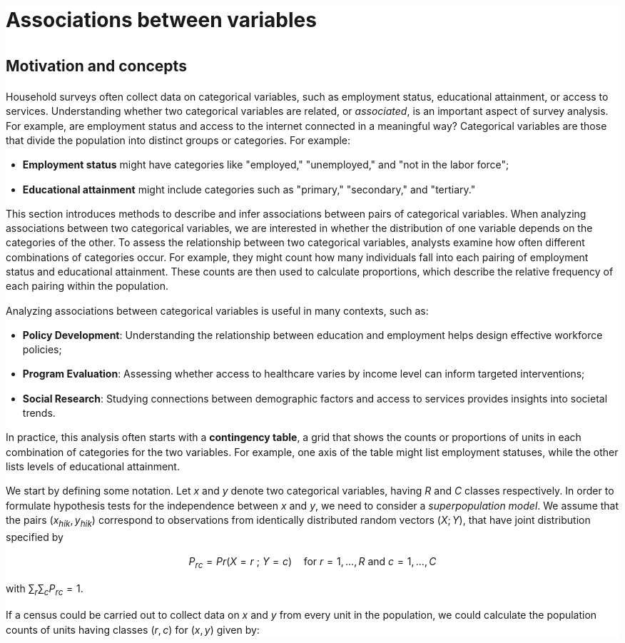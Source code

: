 # Associations between variables

## Motivation and concepts

Household surveys often collect data on categorical variables, such as employment status, educational attainment, or access to services. Understanding whether two categorical variables are related, or *associated*, is an important aspect of survey analysis. For example, are employment status and access to the internet connected in a meaningful way? Categorical variables are those that divide the population into distinct groups or categories. For example:

- **Employment status** might have categories like "employed," "unemployed," and "not in the labor force";

- **Educational attainment** might include categories such as "primary," "secondary," and "tertiary."

This section introduces methods to describe and infer associations between pairs of categorical variables. When analyzing associations between two categorical variables, we are interested in whether the distribution of one variable depends on the categories of the other. To assess the relationship between two categorical variables, analysts examine how often different combinations of categories occur. For example, they might count how many individuals fall into each pairing of employment status and educational attainment. These counts are then used to calculate proportions, which describe the relative frequency of each pairing within the population.

Analyzing associations between categorical variables is useful in many contexts, such as:

- **Policy Development**: Understanding the relationship between education and employment helps design effective workforce policies;

- **Program Evaluation**: Assessing whether access to healthcare varies by income level can inform targeted interventions;

- **Social Research**: Studying connections between demographic factors and access to services provides insights into societal trends.

In practice, this analysis often starts with a **contingency table**, a grid that shows the counts or proportions of units in each combination of categories for the two variables. For example, one axis of the table might list employment statuses, while the other lists levels of educational attainment.

We start by defining some notation. Let $x$ and $y$ denote two categorical variables, having $R$ and $C$ classes respectively. In order to formulate hypothesis tests for the independence between $x$ and $y$, we need to consider a *superpopulation model*. We assume that the pairs $(x_{hik} , y_{hik})$ correspond to observations from identically distributed random vectors $(X ; Y)$, that have joint distribution specified by

$$
P_{rc} = Pr \left( X = r \ ; \ Y = c \right) \quad \text{for } r=1,...,R \text{ and } c=1,...,C
$$

with $\sum_r \sum_c P_{rc} = 1$.

If a census could be carried out to collect data on $x$ and $y$ from every unit in the population, we could calculate the population counts of units having classes $(r,c)$ for $(x,y)$ given by:
